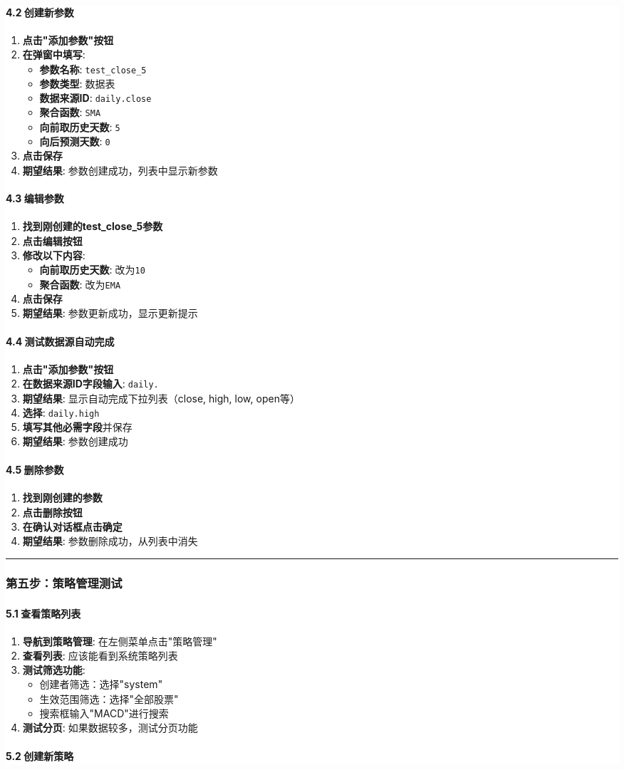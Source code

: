 #### 4.2 创建新参数

1. **点击"添加参数"按钮**
2. **在弹窗中填写**:
   - **参数名称**: `test_close_5`
   - **参数类型**: 数据表
   - **数据来源ID**: `daily.close`
   - **聚合函数**: `SMA`
   - **向前取历史天数**: `5`
   - **向后预测天数**: `0`
3. **点击保存**
4. **期望结果**: 参数创建成功，列表中显示新参数

#### 4.3 编辑参数

1. **找到刚创建的test_close_5参数**
2. **点击编辑按钮**
3. **修改以下内容**:
   - **向前取历史天数**: 改为`10`
   - **聚合函数**: 改为`EMA`
4. **点击保存**
5. **期望结果**: 参数更新成功，显示更新提示

#### 4.4 测试数据源自动完成

1. **点击"添加参数"按钮**
2. **在数据来源ID字段输入**: `daily.`
3. **期望结果**: 显示自动完成下拉列表（close, high, low, open等）
4. **选择**: `daily.high`
5. **填写其他必需字段**并保存
6. **期望结果**: 参数创建成功

#### 4.5 删除参数

1. **找到刚创建的参数**
2. **点击删除按钮**
3. **在确认对话框点击确定**
4. **期望结果**: 参数删除成功，从列表中消失

---

### 第五步：策略管理测试

#### 5.1 查看策略列表

1. **导航到策略管理**: 在左侧菜单点击"策略管理"
2. **查看列表**: 应该能看到系统策略列表
3. **测试筛选功能**:
   - 创建者筛选：选择"system"
   - 生效范围筛选：选择"全部股票"
   - 搜索框输入"MACD"进行搜索
4. **测试分页**: 如果数据较多，测试分页功能

#### 5.2 创建新策略
